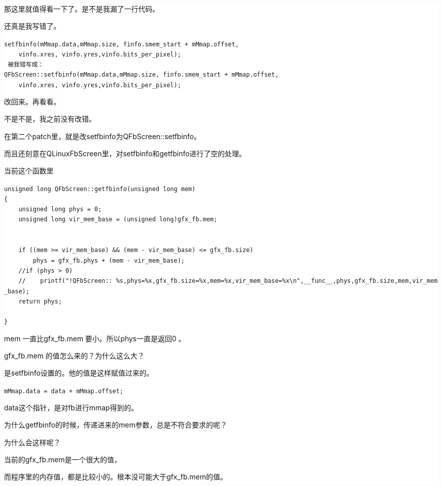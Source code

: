 那这里就值得看一下了。是不是我漏了一行代码。

还真是我写错了。

```
setfbinfo(mMmap.data,mMmap.size, finfo.smem_start + mMmap.offset,
    vinfo.xres, vinfo.yres,vinfo.bits_per_pixel);
 被我错写成：
QFbScreen::setfbinfo(mMmap.data,mMmap.size, finfo.smem_start + mMmap.offset,
    vinfo.xres, vinfo.yres,vinfo.bits_per_pixel);
```

改回来。再看看。

不是不是，我之前没有改错。

在第二个patch里，就是改setfbinfo为QFbScreen::setfbinfo。

而且还刻意在QLinuxFbScreen里，对setfbinfo和getfbinfo进行了空的处理。



当前这个函数里

```
unsigned long QFbScreen::getfbinfo(unsigned long mem)
{
    unsigned long phys = 0;
    unsigned long vir_mem_base = (unsigned long)gfx_fb.mem;


    if ((mem >= vir_mem_base) && (mem - vir_mem_base) <= gfx_fb.size)
        phys = gfx_fb.phys + (mem - vir_mem_base);
    //if (phys > 0)
    //    printf("!QFbScreen:: %s,phys=%x,gfx_fb.size=%x,mem=%x,vir_mem_base=%x\n",__func__,phys,gfx_fb.size,mem,vir_mem_base);
    return phys;

}
```

mem 一直比gfx_fb.mem 要小。所以phys一直是返回0 。

gfx_fb.mem 的值怎么来的？为什么这么大？

是setfbinfo设置的。他的值是这样赋值过来的。

````
mMmap.data = data + mMmap.offset;
````

data这个指针，是对fb进行mmap得到的。

为什么getfbinfo的时候，传递进来的mem参数，总是不符合要求的呢？

为什么会这样呢？

当前的gfx_fb.mem是一个很大的值，

而程序里的内存值，都是比较小的。根本没可能大于gfx_fb.mem的值。
